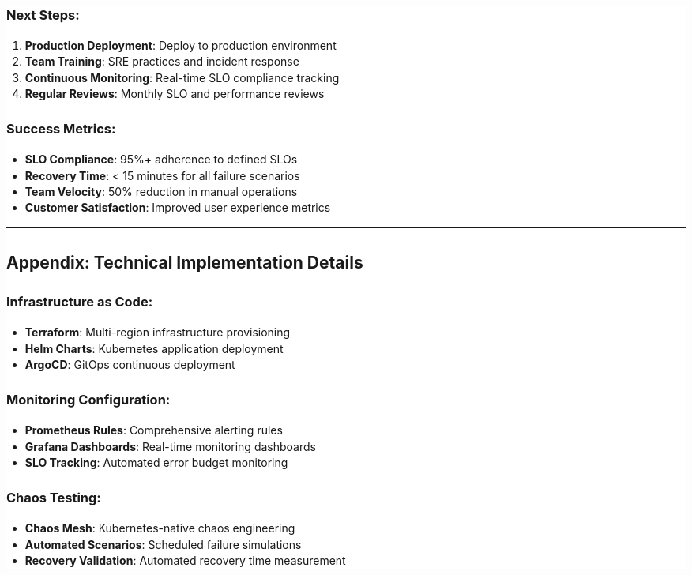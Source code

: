 ### **Next Steps:**
1. **Production Deployment**: Deploy to production environment
2. **Team Training**: SRE practices and incident response
3. **Continuous Monitoring**: Real-time SLO compliance tracking
4. **Regular Reviews**: Monthly SLO and performance reviews

### **Success Metrics:**
- **SLO Compliance**: 95%+ adherence to defined SLOs
- **Recovery Time**: < 15 minutes for all failure scenarios
- **Team Velocity**: 50% reduction in manual operations
- **Customer Satisfaction**: Improved user experience metrics

---

## Appendix: Technical Implementation Details

### **Infrastructure as Code:**
- **Terraform**: Multi-region infrastructure provisioning
- **Helm Charts**: Kubernetes application deployment
- **ArgoCD**: GitOps continuous deployment

### **Monitoring Configuration:**
- **Prometheus Rules**: Comprehensive alerting rules
- **Grafana Dashboards**: Real-time monitoring dashboards
- **SLO Tracking**: Automated error budget monitoring

### **Chaos Testing:**
- **Chaos Mesh**: Kubernetes-native chaos engineering
- **Automated Scenarios**: Scheduled failure simulations
- **Recovery Validation**: Automated recovery time measurement 